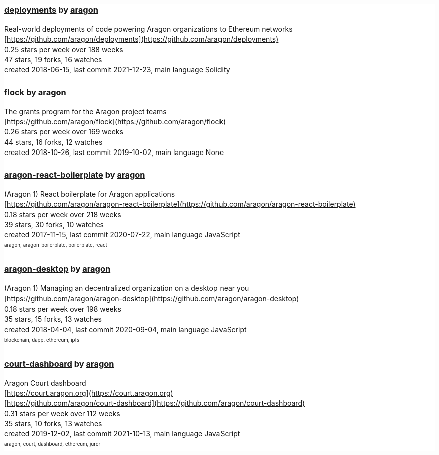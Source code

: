 
### [deployments](https://github.com/aragon/deployments) by [aragon](https://github.com/aragon)  
Real-world deployments of code powering Aragon organizations to Ethereum networks  
[https://github.com/aragon/deployments](https://github.com/aragon/deployments)  
0.25 stars per week over 188 weeks  
47 stars, 19 forks, 16 watches  
created 2018-06-15, last commit 2021-12-23, main language Solidity  


### [flock](https://github.com/aragon/flock) by [aragon](https://github.com/aragon)  
The grants program for the Aragon project teams  
[https://github.com/aragon/flock](https://github.com/aragon/flock)  
0.26 stars per week over 169 weeks  
44 stars, 16 forks, 12 watches  
created 2018-10-26, last commit 2019-10-02, main language None  


### [aragon-react-boilerplate](https://github.com/aragon/aragon-react-boilerplate) by [aragon](https://github.com/aragon)  
(Aragon 1) React boilerplate for Aragon applications  
[https://github.com/aragon/aragon-react-boilerplate](https://github.com/aragon/aragon-react-boilerplate)  
0.18 stars per week over 218 weeks  
39 stars, 30 forks, 10 watches  
created 2017-11-15, last commit 2020-07-22, main language JavaScript  
<sub><sup>aragon, aragon-boilerplate, boilerplate, react</sup></sub>


### [aragon-desktop](https://github.com/aragon/aragon-desktop) by [aragon](https://github.com/aragon)  
(Aragon 1) Managing an decentralized organization on a desktop near you  
[https://github.com/aragon/aragon-desktop](https://github.com/aragon/aragon-desktop)  
0.18 stars per week over 198 weeks  
35 stars, 15 forks, 13 watches  
created 2018-04-04, last commit 2020-09-04, main language JavaScript  
<sub><sup>blockchain, dapp, ethereum, ipfs</sup></sub>


### [court-dashboard](https://github.com/aragon/court-dashboard) by [aragon](https://github.com/aragon)  
Aragon Court dashboard  
[https://court.aragon.org](https://court.aragon.org)  
[https://github.com/aragon/court-dashboard](https://github.com/aragon/court-dashboard)  
0.31 stars per week over 112 weeks  
35 stars, 10 forks, 13 watches  
created 2019-12-02, last commit 2021-10-13, main language JavaScript  
<sub><sup>aragon, court, dashboard, ethereum, juror</sup></sub>

